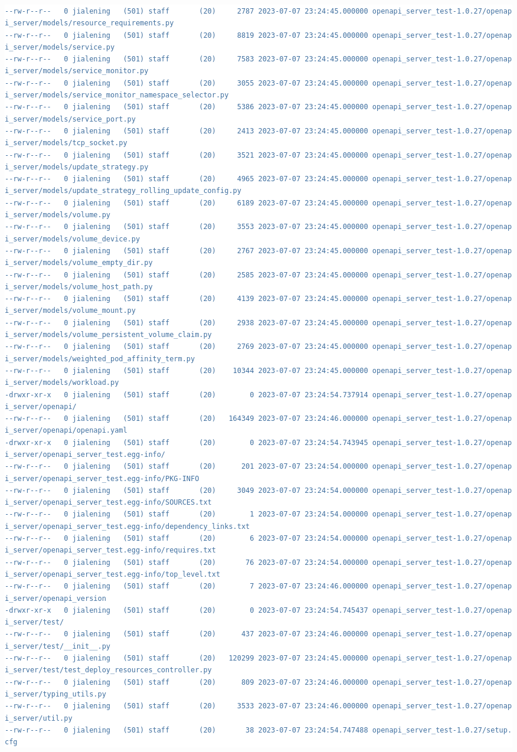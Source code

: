 ```diff
--rw-r--r--   0 jialening   (501) staff       (20)     2787 2023-07-07 23:24:45.000000 openapi_server_test-1.0.27/openapi_server/models/resource_requirements.py
--rw-r--r--   0 jialening   (501) staff       (20)     8819 2023-07-07 23:24:45.000000 openapi_server_test-1.0.27/openapi_server/models/service.py
--rw-r--r--   0 jialening   (501) staff       (20)     7583 2023-07-07 23:24:45.000000 openapi_server_test-1.0.27/openapi_server/models/service_monitor.py
--rw-r--r--   0 jialening   (501) staff       (20)     3055 2023-07-07 23:24:45.000000 openapi_server_test-1.0.27/openapi_server/models/service_monitor_namespace_selector.py
--rw-r--r--   0 jialening   (501) staff       (20)     5386 2023-07-07 23:24:45.000000 openapi_server_test-1.0.27/openapi_server/models/service_port.py
--rw-r--r--   0 jialening   (501) staff       (20)     2413 2023-07-07 23:24:45.000000 openapi_server_test-1.0.27/openapi_server/models/tcp_socket.py
--rw-r--r--   0 jialening   (501) staff       (20)     3521 2023-07-07 23:24:45.000000 openapi_server_test-1.0.27/openapi_server/models/update_strategy.py
--rw-r--r--   0 jialening   (501) staff       (20)     4965 2023-07-07 23:24:45.000000 openapi_server_test-1.0.27/openapi_server/models/update_strategy_rolling_update_config.py
--rw-r--r--   0 jialening   (501) staff       (20)     6189 2023-07-07 23:24:45.000000 openapi_server_test-1.0.27/openapi_server/models/volume.py
--rw-r--r--   0 jialening   (501) staff       (20)     3553 2023-07-07 23:24:45.000000 openapi_server_test-1.0.27/openapi_server/models/volume_device.py
--rw-r--r--   0 jialening   (501) staff       (20)     2767 2023-07-07 23:24:45.000000 openapi_server_test-1.0.27/openapi_server/models/volume_empty_dir.py
--rw-r--r--   0 jialening   (501) staff       (20)     2585 2023-07-07 23:24:45.000000 openapi_server_test-1.0.27/openapi_server/models/volume_host_path.py
--rw-r--r--   0 jialening   (501) staff       (20)     4139 2023-07-07 23:24:45.000000 openapi_server_test-1.0.27/openapi_server/models/volume_mount.py
--rw-r--r--   0 jialening   (501) staff       (20)     2938 2023-07-07 23:24:45.000000 openapi_server_test-1.0.27/openapi_server/models/volume_persistent_volume_claim.py
--rw-r--r--   0 jialening   (501) staff       (20)     2769 2023-07-07 23:24:45.000000 openapi_server_test-1.0.27/openapi_server/models/weighted_pod_affinity_term.py
--rw-r--r--   0 jialening   (501) staff       (20)    10344 2023-07-07 23:24:45.000000 openapi_server_test-1.0.27/openapi_server/models/workload.py
-drwxr-xr-x   0 jialening   (501) staff       (20)        0 2023-07-07 23:24:54.737914 openapi_server_test-1.0.27/openapi_server/openapi/
--rw-r--r--   0 jialening   (501) staff       (20)   164349 2023-07-07 23:24:46.000000 openapi_server_test-1.0.27/openapi_server/openapi/openapi.yaml
-drwxr-xr-x   0 jialening   (501) staff       (20)        0 2023-07-07 23:24:54.743945 openapi_server_test-1.0.27/openapi_server/openapi_server_test.egg-info/
--rw-r--r--   0 jialening   (501) staff       (20)      201 2023-07-07 23:24:54.000000 openapi_server_test-1.0.27/openapi_server/openapi_server_test.egg-info/PKG-INFO
--rw-r--r--   0 jialening   (501) staff       (20)     3049 2023-07-07 23:24:54.000000 openapi_server_test-1.0.27/openapi_server/openapi_server_test.egg-info/SOURCES.txt
--rw-r--r--   0 jialening   (501) staff       (20)        1 2023-07-07 23:24:54.000000 openapi_server_test-1.0.27/openapi_server/openapi_server_test.egg-info/dependency_links.txt
--rw-r--r--   0 jialening   (501) staff       (20)        6 2023-07-07 23:24:54.000000 openapi_server_test-1.0.27/openapi_server/openapi_server_test.egg-info/requires.txt
--rw-r--r--   0 jialening   (501) staff       (20)       76 2023-07-07 23:24:54.000000 openapi_server_test-1.0.27/openapi_server/openapi_server_test.egg-info/top_level.txt
--rw-r--r--   0 jialening   (501) staff       (20)        7 2023-07-07 23:24:46.000000 openapi_server_test-1.0.27/openapi_server/openapi_version
-drwxr-xr-x   0 jialening   (501) staff       (20)        0 2023-07-07 23:24:54.745437 openapi_server_test-1.0.27/openapi_server/test/
--rw-r--r--   0 jialening   (501) staff       (20)      437 2023-07-07 23:24:46.000000 openapi_server_test-1.0.27/openapi_server/test/__init__.py
--rw-r--r--   0 jialening   (501) staff       (20)   120299 2023-07-07 23:24:45.000000 openapi_server_test-1.0.27/openapi_server/test/test_deploy_resources_controller.py
--rw-r--r--   0 jialening   (501) staff       (20)      809 2023-07-07 23:24:46.000000 openapi_server_test-1.0.27/openapi_server/typing_utils.py
--rw-r--r--   0 jialening   (501) staff       (20)     3533 2023-07-07 23:24:46.000000 openapi_server_test-1.0.27/openapi_server/util.py
--rw-r--r--   0 jialening   (501) staff       (20)       38 2023-07-07 23:24:54.747488 openapi_server_test-1.0.27/setup.cfg
```